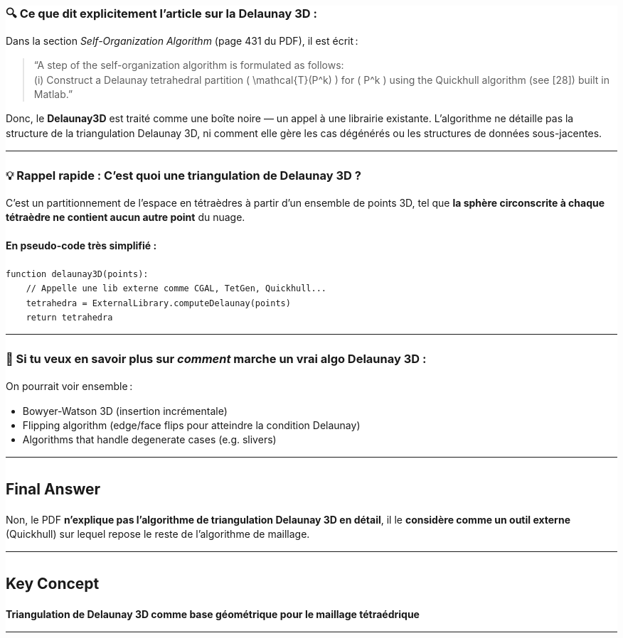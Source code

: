 
### 🔍 Ce que dit explicitement l’article sur la Delaunay 3D :

Dans la section *Self-Organization Algorithm* (page 431 du PDF), il est écrit :

> “A step of the self-organization algorithm is formulated as follows:  
> (i) Construct a Delaunay tetrahedral partition \( \mathcal{T}(P^k) \) for \( P^k \) using the Quickhull algorithm (see [28]) built in Matlab.”

Donc, le **Delaunay3D** est traité comme une boîte noire — un appel à une librairie existante. L’algorithme ne détaille pas la structure de la triangulation Delaunay 3D, ni comment elle gère les cas dégénérés ou les structures de données sous-jacentes.

---

### 💡 Rappel rapide : C’est quoi une triangulation de Delaunay 3D ?

C’est un partitionnement de l’espace en tétraèdres à partir d’un ensemble de points 3D, tel que **la sphère circonscrite à chaque tétraèdre ne contient aucun autre point** du nuage.

#### En pseudo-code très simplifié :
```pseudo
function delaunay3D(points):
    // Appelle une lib externe comme CGAL, TetGen, Quickhull...
    tetrahedra = ExternalLibrary.computeDelaunay(points)
    return tetrahedra
```

---

### 📌 Si tu veux en savoir plus sur *comment* marche un vrai algo Delaunay 3D :

On pourrait voir ensemble :
- Bowyer-Watson 3D (insertion incrémentale)
- Flipping algorithm (edge/face flips pour atteindre la condition Delaunay)
- Algorithms that handle degenerate cases (e.g. slivers)

---

## **Final Answer**

Non, le PDF **n’explique pas l’algorithme de triangulation Delaunay 3D en détail**, il le **considère comme un outil externe** (Quickhull) sur lequel repose le reste de l’algorithme de maillage.

---

## **Key Concept**
**Triangulation de Delaunay 3D comme base géométrique pour le maillage tétraédrique**

---
